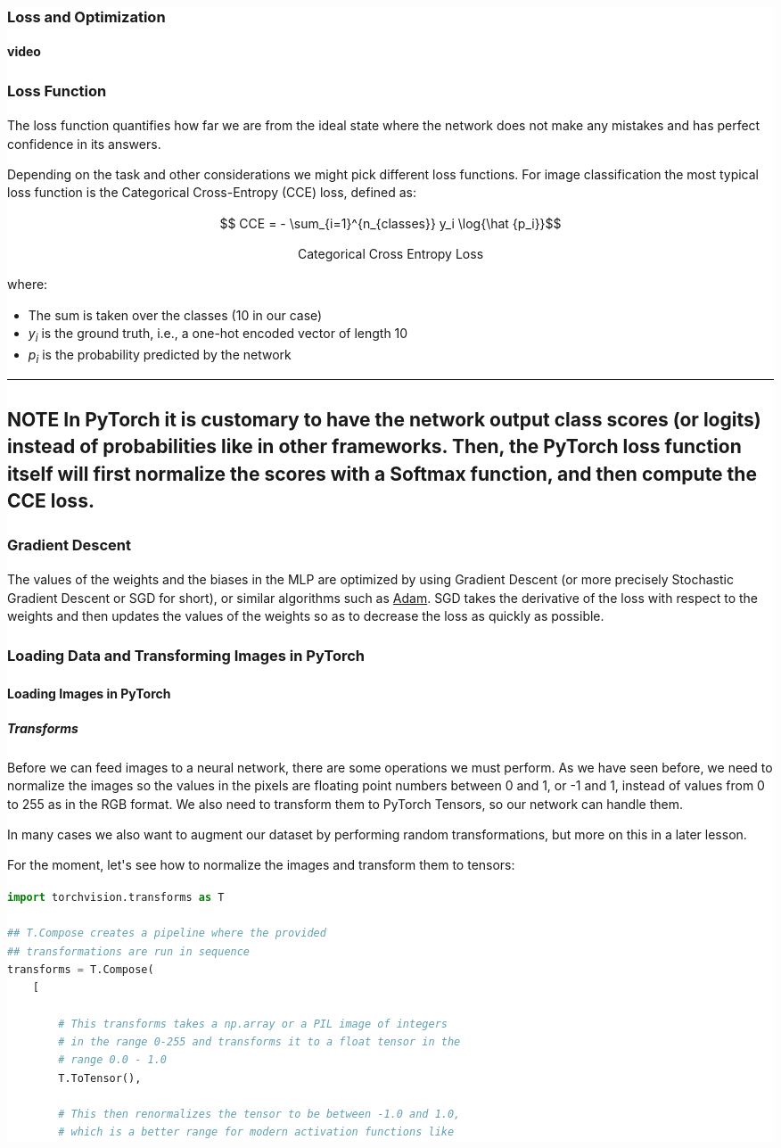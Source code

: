 ### Loss and Optimization

**video**

### Loss Function

The loss function quantifies how far we are from the ideal state where the network does not make any mistakes and has perfect confidence in its answers.

Depending on the task and other considerations we might pick different loss functions. For image classification the most typical loss function is the Categorical Cross-Entropy (CCE) loss, defined as:

$$  CCE = - \sum_{i=1}^{n_{classes}} y_i \log{\hat {p_i}}$$
<p align="center"> Categorical Cross Entropy Loss </p>

where:

- The sum is taken over the classes (10 in our case)
- $y_i$ is the ground truth, i.e., a one-hot encoded vector of length 10
- $p_i$ is the probability predicted by the network

---
**NOTE**
 In PyTorch it is customary to have the network output class scores (or logits) instead of probabilities like in other frameworks. Then, the PyTorch loss function itself will first normalize the scores with a Softmax function, and then compute the CCE loss.
---

### Gradient Descent

The values of the weights and the biases in the MLP are optimized by using Gradient Descent (or more precisely Stochastic Gradient Descent or SGD for short), or similar algorithms such as [Adam](https://optimization.cbe.cornell.edu/index.php?title=Adam). SGD takes the derivative of the loss with respect to the weights and then updates the values of the weights so as to decrease the loss as quickly as possible.

### Loading Data and Transforming Images in PyTorch

#### Loading Images in PyTorch

##### Transforms

Before we can feed images to a neural network, there are some operations we must perform. As we have seen before, we need to normalize the images so the values in the pixels are floating point numbers between 0 and 1, or -1 and 1, instead of values from 0 to 255 as in the RGB format. We also need to transform them to PyTorch Tensors, so our network can handle them.

In many cases we also want to augment our dataset by performing random transformations, but more on this in a later lesson.

For the moment, let's see how to normalize the images and transform them to tensors:

```python
import torchvision.transforms as T

## T.Compose creates a pipeline where the provided
## transformations are run in sequence
transforms = T.Compose(
    [

        # This transforms takes a np.array or a PIL image of integers
        # in the range 0-255 and transforms it to a float tensor in the
        # range 0.0 - 1.0
        T.ToTensor(),

        # This then renormalizes the tensor to be between -1.0 and 1.0,
        # which is a better range for modern activation functions like
```